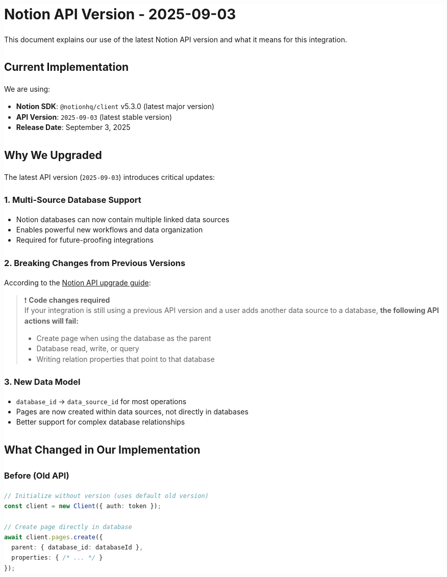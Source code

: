 # Notion API Version - 2025-09-03

This document explains our use of the latest Notion API version and what it means for this integration.

## Current Implementation

We are using:
- **Notion SDK**: `@notionhq/client` v5.3.0 (latest major version)
- **API Version**: `2025-09-03` (latest stable version)
- **Release Date**: September 3, 2025

## Why We Upgraded

The latest API version (`2025-09-03`) introduces critical updates:

### 1. **Multi-Source Database Support**
- Notion databases can now contain multiple linked data sources
- Enables powerful new workflows and data organization
- Required for future-proofing integrations

### 2. **Breaking Changes from Previous Versions**
According to the [Notion API upgrade guide](https://developers.notion.com/docs/upgrade-guide-2025-09-03):

> ❗️ **Code changes required**  
> If your integration is still using a previous API version and a user adds another data source to a database, **the following API actions will fail:**
> - Create page when using the database as the parent
> - Database read, write, or query
> - Writing relation properties that point to that database

### 3. **New Data Model**
- `database_id` → `data_source_id` for most operations
- Pages are now created within data sources, not directly in databases
- Better support for complex database relationships

## What Changed in Our Implementation

### Before (Old API)
```typescript
// Initialize without version (uses default old version)
const client = new Client({ auth: token });

// Create page directly in database
await client.pages.create({
  parent: { database_id: databaseId },
  properties: { /* ... */ }
});
```
